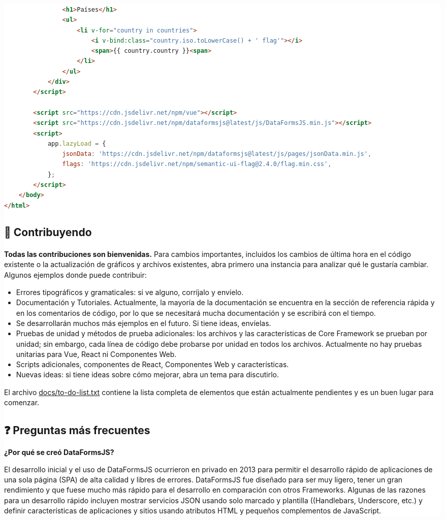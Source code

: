```html
                <h1>Países</h1>
                <ul>
                    <li v-for="country in countries">
                        <i v-bind:class="country.iso.toLowerCase() + ' flag'"></i>
                        <span>{{ country.country }}<span>
                    </li>
                </ul>
            </div>
        </script>

        <script src="https://cdn.jsdelivr.net/npm/vue"></script>
        <script src="https://cdn.jsdelivr.net/npm/dataformsjs@latest/js/DataFormsJS.min.js"></script>
        <script>
            app.lazyLoad = {
                jsonData: 'https://cdn.jsdelivr.net/npm/dataformsjs@latest/js/pages/jsonData.min.js',
                flags: 'https://cdn.jsdelivr.net/npm/semantic-ui-flag@2.4.0/flag.min.css',
            };
        </script>
    </body>
</html>
```

## :handshake: Contribuyendo

**Todas las contribuciones son bienvenidas.** Para cambios importantes, incluidos los cambios de última hora en el código existente o la actualización de gráficos y archivos existentes, abra primero una instancia para analizar qué le gustaría cambiar. Algunos ejemplos donde puede contribuir:

* Errores tipográficos y gramaticales: si ve alguno, corríjalo y envíelo.
* Documentación y Tutoriales. Actualmente, la mayoría de la documentación se encuentra en la sección de referencia rápida y en los comentarios de código, por lo que se necesitará mucha documentación y se escribirá con el tiempo.
* Se desarrollarán muchos más ejemplos en el futuro. Si tiene ideas, envíelas.
* Pruebas de unidad y métodos de prueba adicionales: los archivos y las características de Core Framework se prueban por unidad; sin embargo, cada línea de código debe probarse por unidad en todos los archivos. Actualmente no hay pruebas unitarias para Vue, React ni Componentes Web.
* Scripts adicionales, componentes de React, Componentes Web y características.
* Nuevas ideas: si tiene ideas sobre cómo mejorar, abra un tema para discutirlo.

El archivo [docs/to-do-list.txt](https://github.com/dataformsjs/dataformsjs/blob/master/docs/to-do-list.txt) contiene la lista completa de elementos que están actualmente pendientes y es un buen lugar para comenzar.

## :question: Preguntas más frecuentes

**¿Por qué se creó DataFormsJS?**

El desarrollo inicial y el uso de DataFormsJS ocurrieron en privado en 2013 para permitir el desarrollo rápido de aplicaciones de una sola página (SPA) de alta calidad y libres de errores. DataFormsJS fue diseñado para ser muy ligero, tener un gran rendimiento y que fuese mucho más rápido para el desarrollo en comparación con otros Frameworks. Algunas de las razones para un desarrollo rápido incluyen mostrar servicios JSON usando solo marcado y plantilla ((Handlebars, Underscore, etc.) y definir características de aplicaciones y sitios usando atributos HTML y pequeños complementos de JavaScript.
